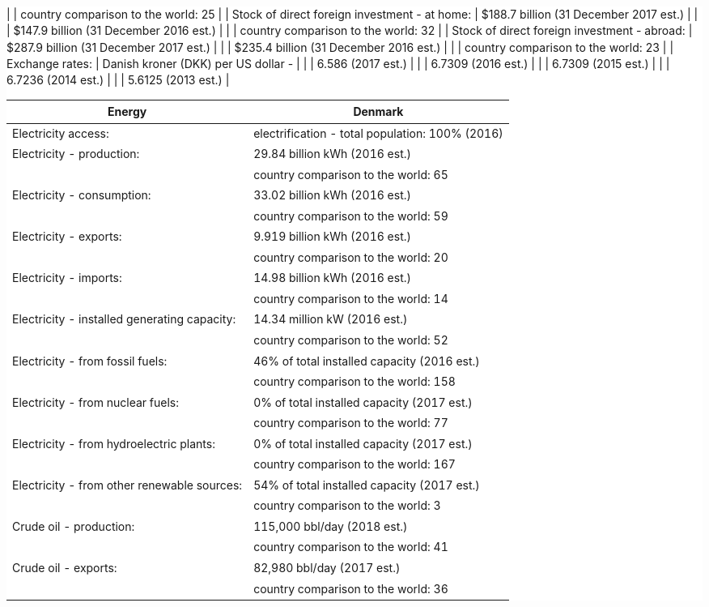 | | country comparison to the world: 25 |
| Stock of direct foreign investment - at home: | $188.7 billion (31 December 2017 est.) |
| | $147.9 billion (31 December 2016 est.) |
| | country comparison to the world: 32 |
| Stock of direct foreign investment - abroad: | $287.9 billion (31 December 2017 est.) |
| | $235.4 billion (31 December 2016 est.) |
| | country comparison to the world: 23 |
| Exchange rates: | Danish kroner (DKK) per US dollar - |
| | 6.586 (2017 est.) |
| | 6.7309 (2016 est.) |
| | 6.7309 (2015 est.) |
| | 6.7236 (2014 est.) |
| | 5.6125 (2013 est.) |

| Energy | Denmark |
| --- | --- |
| Electricity access: | electrification - total population: 100% (2016) |
| Electricity - production: | 29.84 billion kWh (2016 est.) |
| | country comparison to the world: 65 |
| Electricity - consumption: | 33.02 billion kWh (2016 est.) |
| | country comparison to the world: 59 |
| Electricity - exports: | 9.919 billion kWh (2016 est.) |
| | country comparison to the world: 20 |
| Electricity - imports: | 14.98 billion kWh (2016 est.) |
| | country comparison to the world: 14 |
| Electricity - installed generating capacity: | 14.34 million kW (2016 est.) |
| | country comparison to the world: 52 |
| Electricity - from fossil fuels: | 46% of total installed capacity (2016 est.) |
| | country comparison to the world: 158 |
| Electricity - from nuclear fuels: | 0% of total installed capacity (2017 est.) |
| | country comparison to the world: 77 |
| Electricity - from hydroelectric plants: | 0% of total installed capacity (2017 est.) |
| | country comparison to the world: 167 |
| Electricity - from other renewable sources: | 54% of total installed capacity (2017 est.) |
| | country comparison to the world: 3 |
| Crude oil - production: | 115,000 bbl/day (2018 est.) |
| | country comparison to the world: 41 |
| Crude oil - exports: | 82,980 bbl/day (2017 est.) |
| | country comparison to the world: 36 |